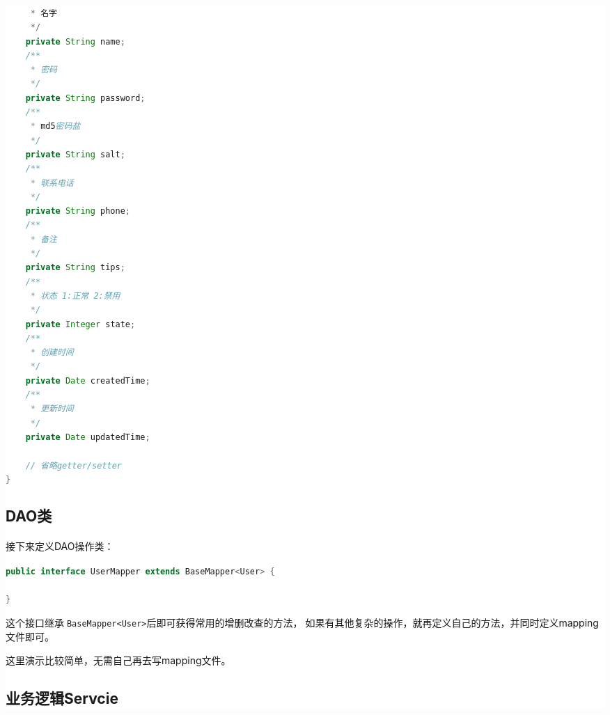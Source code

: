 ```java
     * 名字
     */
    private String name;
    /**
     * 密码
     */
    private String password;
    /**
     * md5密码盐
     */
    private String salt;
    /**
     * 联系电话
     */
    private String phone;
    /**
     * 备注
     */
    private String tips;
    /**
     * 状态 1:正常 2:禁用
     */
    private Integer state;
    /**
     * 创建时间
     */
    private Date createdTime;
    /**
     * 更新时间
     */
    private Date updatedTime;
    
    // 省略getter/setter
}
```

## DAO类

接下来定义DAO操作类：

```java
public interface UserMapper extends BaseMapper<User> {

}
```

这个接口继承 `BaseMapper<User>`后即可获得常用的增删改查的方法，
如果有其他复杂的操作，就再定义自己的方法，并同时定义mapping文件即可。

这里演示比较简单，无需自己再去写mapping文件。

## 业务逻辑Servcie
